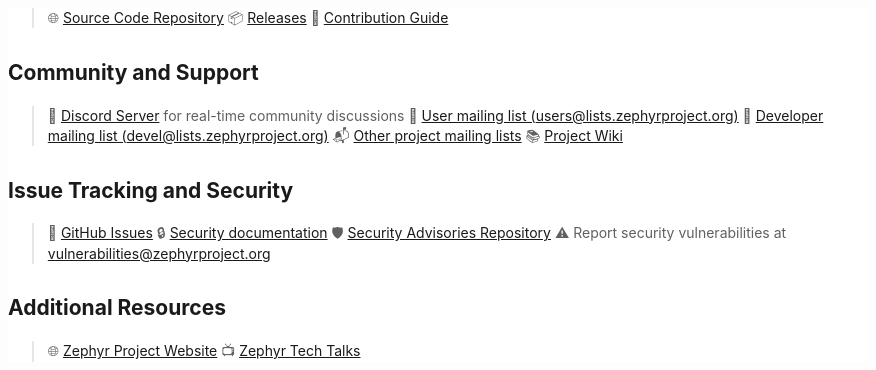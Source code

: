 > 🌐 [Source Code Repository](https://github.com/zephyrproject-rtos/zephyr)
>  📦 [Releases](https://github.com/zephyrproject-rtos/zephyr/releases)
>  🤝 [Contribution Guide](https://docs.zephyrproject.org/latest/contribute/index.html)

## Community and Support

> 💬 [Discord Server](https://chat.zephyrproject.org) for real-time community discussions
>  📧 [User mailing list (users@lists.zephyrproject.org)](https://lists.zephyrproject.org/g/users)
>  📧 [Developer mailing list (devel@lists.zephyrproject.org)](https://lists.zephyrproject.org/g/devel)
>  📬 [Other project mailing lists](https://lists.zephyrproject.org/g/main/subgroups)
>  📚 [Project Wiki](https://github.com/zephyrproject-rtos/zephyr/wiki)

## Issue Tracking and Security

> 🐛 [GitHub Issues](https://github.com/zephyrproject-rtos/zephyr/issues)
>  🔒 [Security documentation](https://docs.zephyrproject.org/latest/security/index.html)
>  🛡️ [Security Advisories Repository](https://github.com/zephyrproject-rtos/zephyr/security)
>  ⚠️ Report security vulnerabilities at [vulnerabilities@zephyrproject.org](mailto:vulnerabilities@zephyrproject.org)

## Additional Resources

> 🌐 [Zephyr Project Website](https://www.zephyrproject.org)
>  📺 [Zephyr Tech Talks](https://www.zephyrproject.org/tech-talks)


